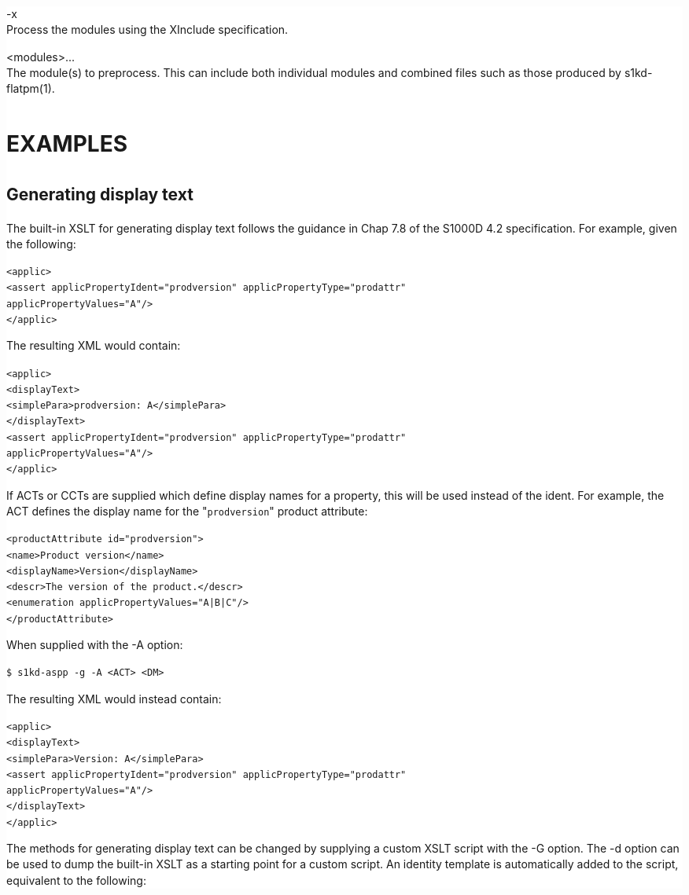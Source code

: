 -x  
Process the modules using the XInclude specification.

&lt;modules&gt;...  
The module(s) to preprocess. This can include both individual modules and combined files such as those produced by s1kd-flatpm(1).

EXAMPLES
========

Generating display text
-----------------------

The built-in XSLT for generating display text follows the guidance in Chap 7.8 of the S1000D 4.2 specification. For example, given the following:

    <applic>
    <assert applicPropertyIdent="prodversion" applicPropertyType="prodattr"
    applicPropertyValues="A"/>
    </applic>

The resulting XML would contain:

    <applic>
    <displayText>
    <simplePara>prodversion: A</simplePara>
    </displayText>
    <assert applicPropertyIdent="prodversion" applicPropertyType="prodattr"
    applicPropertyValues="A"/>
    </applic>

If ACTs or CCTs are supplied which define display names for a property, this will be used instead of the ident. For example, the ACT defines the display name for the "`prodversion`" product attribute:

    <productAttribute id="prodversion">
    <name>Product version</name>
    <displayName>Version</displayName>
    <descr>The version of the product.</descr>
    <enumeration applicPropertyValues="A|B|C"/>
    </productAttribute>

When supplied with the -A option:

    $ s1kd-aspp -g -A <ACT> <DM>

The resulting XML would instead contain:

    <applic>
    <displayText>
    <simplePara>Version: A</simplePara>
    <assert applicPropertyIdent="prodversion" applicPropertyType="prodattr"
    applicPropertyValues="A"/>
    </displayText>
    </applic>

The methods for generating display text can be changed by supplying a custom XSLT script with the -G option. The -d option can be used to dump the built-in XSLT as a starting point for a custom script. An identity template is automatically added to the script, equivalent to the following:
